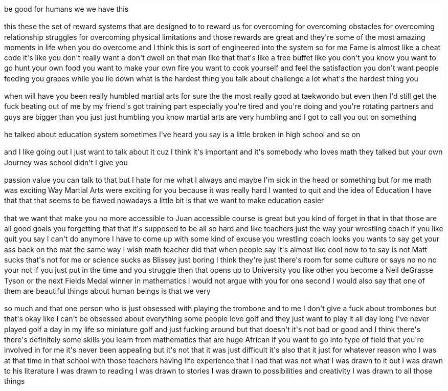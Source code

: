 <timemark seconds="8314" />

be good for humans we we have this

<timemark seconds="8319" />

this these the set of reward systems that are designed to to reward us for overcoming for overcoming obstacles for overcoming relationship struggles for overcoming physical limitations and those rewards are great and they're some of the most amazing moments in life when you do overcome and I think this is sort of engineered into the system so for me Fame is almost like a cheat code it's like you don't really want a don't dwell on that man like that that's like a free buffet like you don't you know you want to go hunt your own food you want to make your own fire you want to cook yourself and feel the satisfaction you don't want people feeding you grapes while you lie down what is the hardest thing you talk about challenge a lot what's the hardest thing you

<timemark seconds="8371" />

when will have you been really humbled martial arts for sure the the most really good at taekwondo but even then I'd still get the fuck beating out of me by my friend's got training part especially you're tired and you're doing and you're rotating partners and guys are bigger than you just just humbling you know martial arts are very humbling and I got to call you out on something

<timemark seconds="8398" />

he talked about education system sometimes I've heard you say is a little broken in high school and so on

<timemark seconds="8405" />

and I like going out I just want to talk about it cuz I think it's important and it's somebody who loves math they talked but your own Journey was school didn't I give you

<timemark seconds="8419" />

passion value you can talk to that but I hate for me what I always and maybe I'm sick in the head or something but for me math was exciting Way Martial Arts were exciting for you because it was really hard I wanted to quit and the idea of Education I have that that that seems to be flawed nowadays a little bit is that we want to make education easier

<timemark seconds="8449" />

that we want that make you no more accessible to Juan accessible course is great but you kind of forget in that in that those are all good goals you forgetting that that it's supposed to be all so hard and like teachers just the way your wrestling coach if you like quit you say I can't do anymore I have to come up with some kind of excuse you wrestling coach looks you wants to say get your ass back on the mat the same way I wish math teacher did that when people say it's almost like cool now to to say is not Matt sucks that's not for me or science sucks as Blissey just boring I think they're just there's room for some culture or says no no no your not if you just put in the time and you struggle then that opens up to University you like other you become a Neil deGrasse Tyson or the next Fields Medal winner in mathematics I would not argue with you for one second I would also say that one of them are beautiful things about human beings is that we very

<timemark seconds="8509" />

so much and that one person who is just obsessed with playing the trombone and to me I don't give a fuck about trombones but that's okay like I can't be obsessed about everything some people love golf and they just want to play it all day long I've never played golf a day in my life so miniature golf and just fucking around but that doesn't it's not bad or good and I think there's there's definitely some skills you learn from mathematics that are huge African if you want to go into type of field that you're involved in for me it's never been appealing but it's not that it was just difficult it's also that it just for whatever reason who I was at that time in that school with those teachers having life experience that I had that was not what I was drawn to it but I was drawn to his literature I was drawn to reading I was drawn to stories I was drawn to possibilities and creativity I was drawn to all those things
